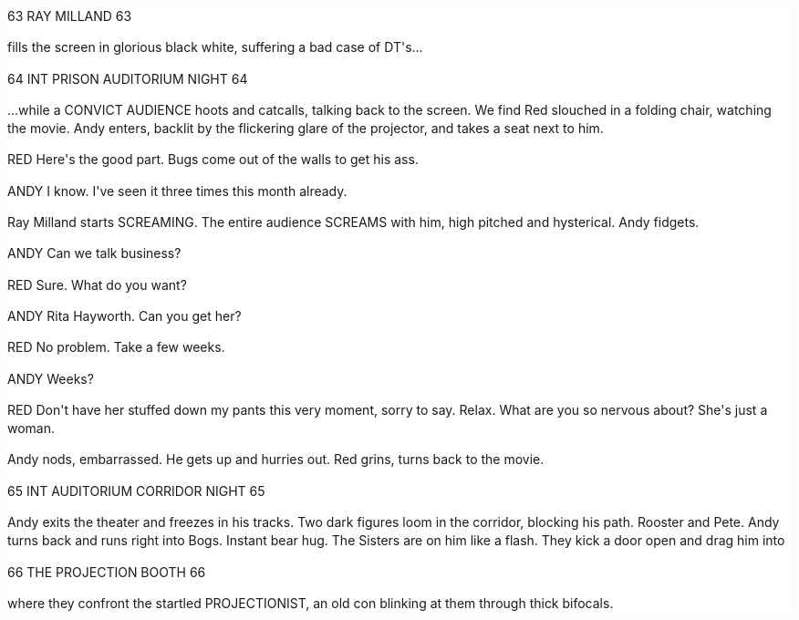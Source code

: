63 RAY MILLAND 63

 fills the screen in glorious black white, 
 suffering a bad case of DT's... 

64 INT PRISON AUDITORIUM NIGHT 64

 ...while a CONVICT AUDIENCE hoots and catcalls, talking back 
 to the screen. We find Red slouched in a folding chair, 
 watching the movie. Andy enters, backlit by the flickering 
 glare of the projector, and takes a seat next to him. 

 RED 
 Here's the good part. Bugs come out 
 of the walls to get his ass. 

 ANDY 
 I know. I've seen it three times 
 this month already. 

 Ray Milland starts SCREAMING. The entire audience SCREAMS with 
 him, high pitched and hysterical. Andy fidgets. 

 ANDY 
 Can we talk business? 

 RED 
 Sure. What do you want? 

 ANDY 
 Rita Hayworth. Can you get her? 

 RED 
 No problem. Take a few weeks. 

 ANDY 
 Weeks? 

 RED 
 Don't have her stuffed down my 
 pants this very moment, sorry to 
 say. Relax. What are you so nervous 
 about? She's just a woman. 

 Andy nods, embarrassed. He gets up and hurries out. Red grins, 
 turns back to the movie. 

65 INT AUDITORIUM CORRIDOR NIGHT 65

 Andy exits the theater and freezes in his tracks. Two dark 
 figures loom in the corridor, blocking his path. Rooster and 
 Pete. Andy turns back and runs right into Bogs. Instant 
 bear hug. The Sisters are on him like a flash. They kick a 
 door open and drag him into 

66 THE PROJECTION BOOTH 66

 where they confront the startled PROJECTIONIST, an old con
 blinking at them through thick bifocals. 
